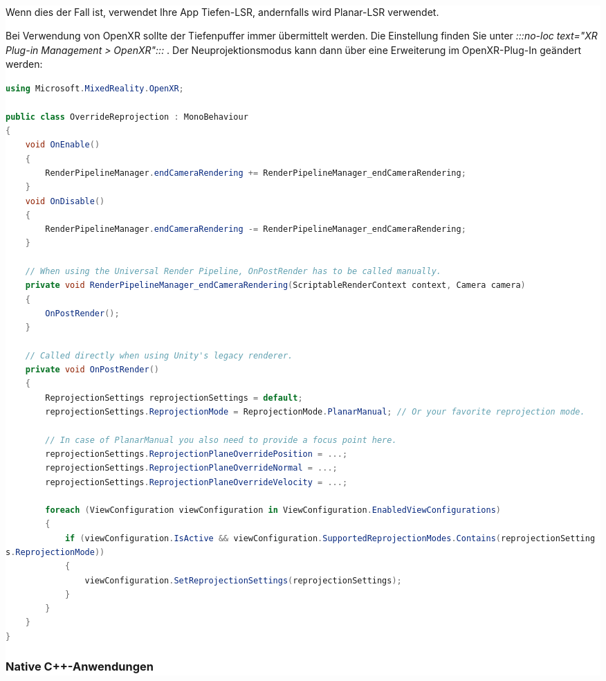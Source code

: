 Wenn dies der Fall ist, verwendet Ihre App Tiefen-LSR, andernfalls wird Planar-LSR verwendet.

Bei Verwendung von OpenXR sollte der Tiefenpuffer immer übermittelt werden. Die Einstellung finden Sie unter *:::no-loc text="XR Plug-in Management > OpenXR":::* . Der Neuprojektionsmodus kann dann über eine Erweiterung im OpenXR-Plug-In geändert werden:

```cs
using Microsoft.MixedReality.OpenXR;

public class OverrideReprojection : MonoBehaviour
{
    void OnEnable()
    {
        RenderPipelineManager.endCameraRendering += RenderPipelineManager_endCameraRendering;
    }
    void OnDisable()
    {
        RenderPipelineManager.endCameraRendering -= RenderPipelineManager_endCameraRendering;
    }

    // When using the Universal Render Pipeline, OnPostRender has to be called manually.
    private void RenderPipelineManager_endCameraRendering(ScriptableRenderContext context, Camera camera)
    {
        OnPostRender();
    }

    // Called directly when using Unity's legacy renderer.
    private void OnPostRender()
    {
        ReprojectionSettings reprojectionSettings = default;
        reprojectionSettings.ReprojectionMode = ReprojectionMode.PlanarManual; // Or your favorite reprojection mode.
        
        // In case of PlanarManual you also need to provide a focus point here.
        reprojectionSettings.ReprojectionPlaneOverridePosition = ...;
        reprojectionSettings.ReprojectionPlaneOverrideNormal = ...;
        reprojectionSettings.ReprojectionPlaneOverrideVelocity = ...;

        foreach (ViewConfiguration viewConfiguration in ViewConfiguration.EnabledViewConfigurations)
        {
            if (viewConfiguration.IsActive && viewConfiguration.SupportedReprojectionModes.Contains(reprojectionSettings.ReprojectionMode))
            {
                viewConfiguration.SetReprojectionSettings(reprojectionSettings);
            }
        }
    }
}
```

### <a name="native-c-applications"></a>Native C++-Anwendungen
